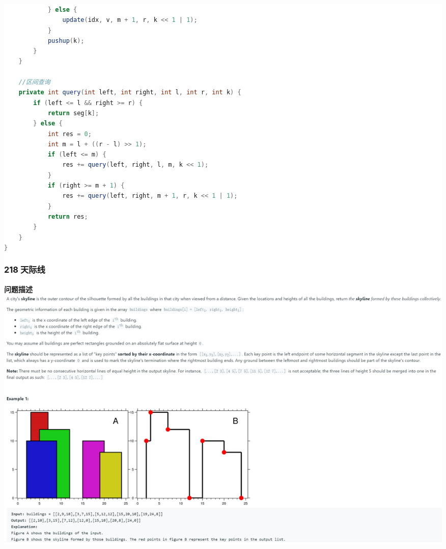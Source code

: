 ```java
            } else {
                update(idx, v, m + 1, r, k << 1 | 1);
            }
            pushup(k);
        }
    }

    //区间查询
    private int query(int left, int right, int l, int r, int k) {
        if (left <= l && right >= r) {
            return seg[k];
        } else {
            int res = 0;
            int m = l + ((r - l) >> 1);
            if (left <= m) {
                res += query(left, right, l, m, k << 1);
            }
            if (right >= m + 1) {
                res += query(left, right, m + 1, r, k << 1 | 1);
            }
            return res;
        }
    }
}
```



### 218 天际线

**问题描述**
![image-20210209171129481](assets/image-20210209171129481.png)
